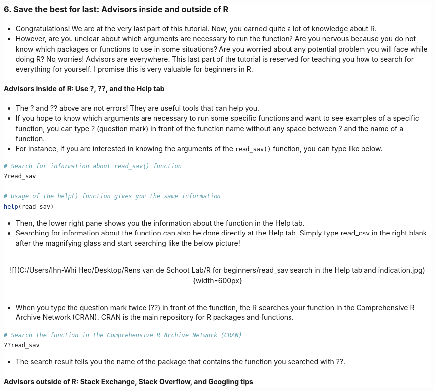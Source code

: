 ### 6. Save the best for last: Advisors inside and outside of R

-	Congratulations! We are at the very last part of this tutorial. Now, you earned quite a lot of knowledge about R.
-	However, are you unclear about which arguments are necessary to run the function? Are you nervous because you do not know which packages or functions to use in some situations? Are you worried about any potential problem you will face while doing R? No worries! Advisors are everywhere. This last part of the tutorial is reserved for teaching you how to search for everything for yourself. I promise this is very valuable for beginners in R.

#### Advisors inside of R: Use ?, ??, and the Help tab

-	The ? and ?? above are not errors! They are useful tools that can help you.
-	If you hope to know which arguments are necessary to run some specific functions and want to see examples of a specific function, you can type ? (question mark) in front of the function name without any space between ? and the name of a function.
-	For instance, if you are interested in knowing the arguments of the ``read_sav()`` function, you can type like below.


```r
# Search for information about read_sav() function
?read_sav

# Usage of the help() function gives you the same information
help(read_sav)
```

-	Then, the lower right pane shows you the information about the function in the Help tab.
-	Searching for information about the function can also be done directly at the Help tab. Simply type read_csv in the right blank after the magnifying glass and start searching like the below picture!

<br>

<center>
![](C:/Users/Ihn-Whi Heo/Desktop/Rens van de Schoot Lab/R for beginners/read_sav search in the Help tab and indication.jpg){width=600px}
</center>

<br>

-	When you type the question mark twice (??) in front of the function, the R searches your function in the Comprehensive R Archive Network (CRAN). CRAN is the main repository for R packages and functions.


```r
# Search the function in the Comprehensive R Archive Network (CRAN)
??read_sav
```

-	The search result tells you the name of the package that contains the function you searched with ??.

#### Advisors outside of R: Stack Exchange, Stack Overflow, and Googling tips

